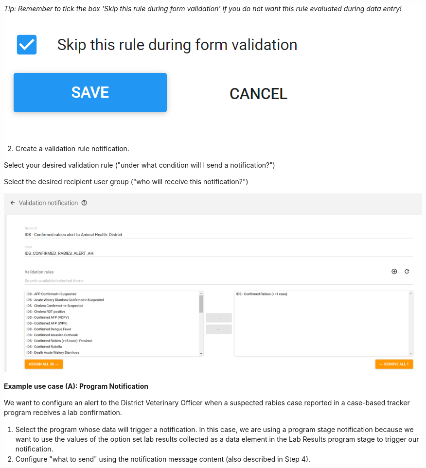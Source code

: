 *Tip: Remember to tick the box 'Skip this rule during form validation' if you do not want this rule evaluated during data entry!*

![validation rule skip](resources/images/AH_02_validation_rule_skip.png)

2. Create a validation rule notification. 

Select your desired validation rule ("under what condition will I send a notification?")

Select the desired recipient user group ("who will receive this notification?")

![validation rule](resources/images/AH_02_validation_notification.png)

**Example use case (A): Program Notification**

We want to configure an alert to the District Veterinary Officer when a suspected rabies case reported in a case-based tracker program receives a lab confirmation. 

1. Select the program whose data will trigger a notification. In this case, we are using a program stage notification because we want to use the values of the option set lab results collected as a data element in the Lab Results program stage to trigger our notification. 
2. Configure "what to send" using the notification message content (also described in Step 4). 
